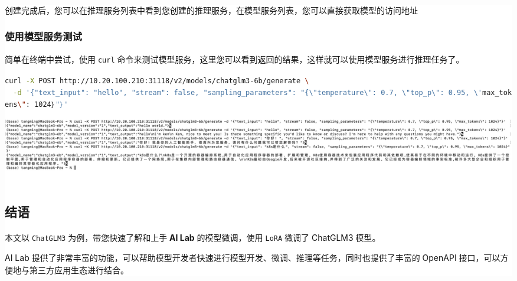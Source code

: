 创建完成后，您可以在推理服务列表中看到您创建的推理服务，在模型服务列表，您可以直接获取模型的访问地址

### 使用模型服务测试

简单在终端中尝试，使用 `curl` 命令来测试模型服务，这里您可以看到返回的结果，这样就可以使用模型服务进行推理任务了。

```bash
curl -X POST http://10.20.100.210:31118/v2/models/chatglm3-6b/generate \
  -d '{"text_input": "hello", "stream": false, "sampling_parameters": "{\"temperature\": 0.7, \"top_p\": 0.95, \'max_tokens\": 1024｝"｝'
```

![curl 命令结果](./images/fine-tunel-chatglm3-25.png)

## 结语

本文以 `ChatGLM3` 为例，带您快速了解和上手 **AI Lab** 的模型微调，使用 `LoRA` 微调了 ChatGLM3 模型。

AI Lab 提供了非常丰富的功能，可以帮助模型开发者快速进行模型开发、微调、推理等任务，同时也提供了丰富的 OpenAPI 接口，可以方便地与第三方应用生态进行结合。
